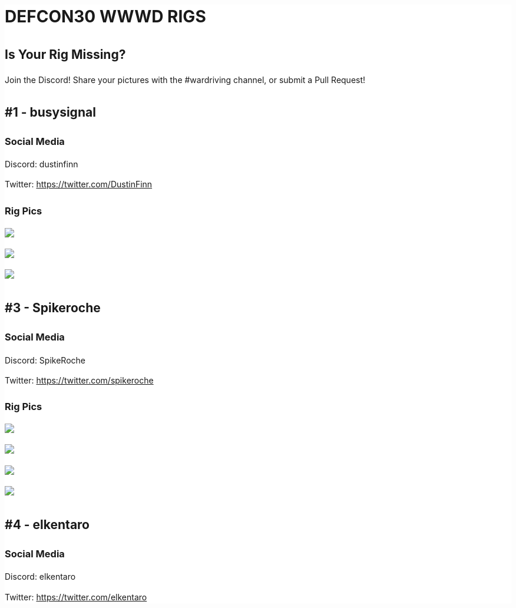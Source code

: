 # DEFCON30 WWWD RIGS

## Is Your Rig Missing?

Join the Discord! Share your pictures with the #wardriving channel, or submit a Pull Request!

## #1 - busysignal

### Social Media

Discord: dustinfinn

Twitter: https://twitter.com/DustinFinn

### Rig Pics

![](https://raw.githubusercontent.com/rfhs/rfhs-wiki/master/files/images/defcon30wwwdrigs/busysignal/FZHcvazWYAAJ_ex.jpg)

![](https://raw.githubusercontent.com/rfhs/rfhs-wiki/master/files/images/defcon30wwwdrigs/busysignal/FX952mPWIAEbY_z.jpg)

![](https://raw.githubusercontent.com/rfhs/rfhs-wiki/master/files/images/defcon30wwwdrigs/busysignal/IMG_4385.jpg)

## #3 - Spikeroche

### Social Media

Discord: SpikeRoche

Twitter: https://twitter.com/spikeroche

### Rig Pics

![](https://raw.githubusercontent.com/rfhs/rfhs-wiki/master/files/images/defcon30wwwdrigs/Spikeroche/FZIBP--XwAA0K-d.jpg)

![](https://raw.githubusercontent.com/rfhs/rfhs-wiki/master/files/images/defcon30wwwdrigs/Spikeroche/FYzE7_IWAAAhBJo.jpg)

![](https://raw.githubusercontent.com/rfhs/rfhs-wiki/master/files/images/defcon30wwwdrigs/Spikeroche/FZIAvhTX0AA6eTn.jpg)

![](https://raw.githubusercontent.com/rfhs/rfhs-wiki/master/files/images/defcon30wwwdrigs/Spikeroche/FZIBWQ5WAAEtTpz.jpg)

## #4 - elkentaro

### Social Media

Discord: elkentaro

Twitter: https://twitter.com/elkentaro
